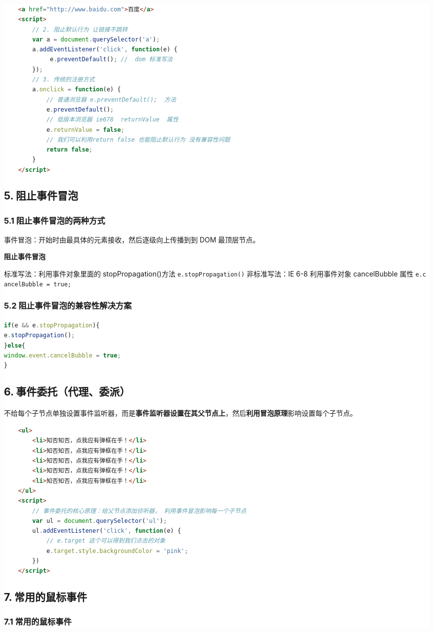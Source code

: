 ```html
    <a href="http://www.baidu.com">百度</a>
    <script>
        // 2. 阻止默认行为 让链接不跳转 
        var a = document.querySelector('a');
        a.addEventListener('click', function(e) {
             e.preventDefault(); //  dom 标准写法
        });
        // 3. 传统的注册方式
        a.onclick = function(e) {
            // 普通浏览器 e.preventDefault();  方法
            e.preventDefault();
            // 低版本浏览器 ie678  returnValue  属性
            e.returnValue = false;
            // 我们可以利用return false 也能阻止默认行为 没有兼容性问题
            return false;
        }
    </script>
```
## 5. 阻止事件冒泡

### 5.1 阻止事件冒泡的两种方式

事件冒泡：开始时由最具体的元素接收，然后逐级向上传播到到 DOM 最顶层节点。

**阻止事件冒泡**

标准写法：利用事件对象里面的 stopPropagation()方法
`e.stopPropagation()`
非标准写法：IE 6-8 利用事件对象 cancelBubble 属性
`e.cancelBubble = true;`

### 5.2 阻止事件冒泡的兼容性解决方案
```js
if(e && e.stopPropagation){
e.stopPropagation();
}else{
window.event.cancelBubble = true;
}
```
## 6. 事件委托（代理、委派）

不给每个子节点单独设置事件监听器，而是**事件监听器设置在其父节点上**，然后**利用冒泡原理**影响设置每个子节点。
```html
    <ul>
        <li>知否知否，点我应有弹框在手！</li>
        <li>知否知否，点我应有弹框在手！</li>
        <li>知否知否，点我应有弹框在手！</li>
        <li>知否知否，点我应有弹框在手！</li>
        <li>知否知否，点我应有弹框在手！</li>
    </ul>
    <script>
        // 事件委托的核心原理：给父节点添加侦听器， 利用事件冒泡影响每一个子节点
        var ul = document.querySelector('ul');
        ul.addEventListener('click', function(e) {
            // e.target 这个可以得到我们点击的对象
            e.target.style.backgroundColor = 'pink';
        })
    </script>
```
## 7. 常用的鼠标事件
### 7.1 常用的鼠标事件